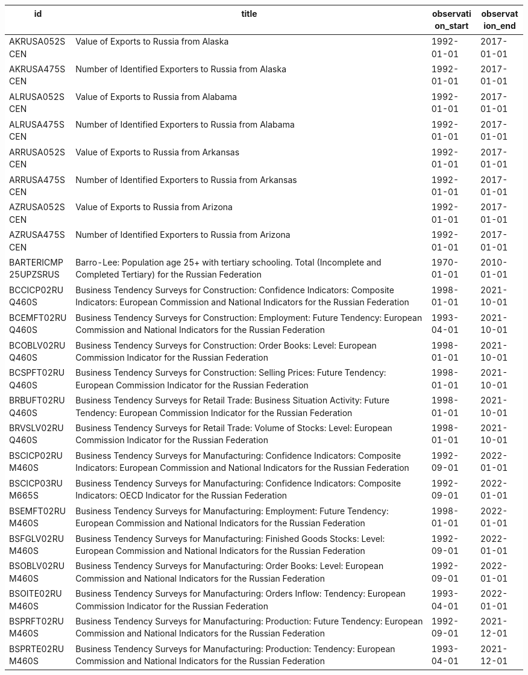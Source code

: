 | id                  | title                                                                                                                                                                     | observation_start   | observation_end   |
|---------------------|---------------------------------------------------------------------------------------------------------------------------------------------------------------------------|---------------------|-------------------|
| AKRUSA052SCEN       | Value of Exports to Russia from Alaska                                                                                                                                    | 1992-01-01          | 2017-01-01        |
| AKRUSA475SCEN       | Number of Identified Exporters to Russia from Alaska                                                                                                                      | 1992-01-01          | 2017-01-01        |
| ALRUSA052SCEN       | Value of Exports to Russia from Alabama                                                                                                                                   | 1992-01-01          | 2017-01-01        |
| ALRUSA475SCEN       | Number of Identified Exporters to Russia from Alabama                                                                                                                     | 1992-01-01          | 2017-01-01        |
| ARRUSA052SCEN       | Value of Exports to Russia from Arkansas                                                                                                                                  | 1992-01-01          | 2017-01-01        |
| ARRUSA475SCEN       | Number of Identified Exporters to Russia from Arkansas                                                                                                                    | 1992-01-01          | 2017-01-01        |
| AZRUSA052SCEN       | Value of Exports to Russia from Arizona                                                                                                                                   | 1992-01-01          | 2017-01-01        |
| AZRUSA475SCEN       | Number of Identified Exporters to Russia from Arizona                                                                                                                     | 1992-01-01          | 2017-01-01        |
| BARTERICMP25UPZSRUS | Barro-Lee: Population age 25+ with tertiary schooling. Total (Incomplete and Completed Tertiary) for the Russian Federation                                               | 1970-01-01          | 2010-01-01        |
| BCCICP02RUQ460S     | Business Tendency Surveys for Construction: Confidence Indicators: Composite Indicators: European Commission and National Indicators for the Russian Federation           | 1998-01-01          | 2021-10-01        |
| BCEMFT02RUQ460S     | Business Tendency Surveys for Construction: Employment: Future Tendency: European Commission and National Indicators for the Russian Federation                           | 1993-04-01          | 2021-10-01        |
| BCOBLV02RUQ460S     | Business Tendency Surveys for Construction: Order Books: Level: European Commission Indicator for the Russian Federation                                                  | 1998-01-01          | 2021-10-01        |
| BCSPFT02RUQ460S     | Business Tendency Surveys for Construction: Selling Prices: Future Tendency: European Commission Indicator for the Russian Federation                                     | 1998-01-01          | 2021-10-01        |
| BRBUFT02RUQ460S     | Business Tendency Surveys for Retail Trade: Business Situation Activity: Future Tendency: European Commission Indicator for the Russian Federation                        | 1998-01-01          | 2021-10-01        |
| BRVSLV02RUQ460S     | Business Tendency Surveys for Retail Trade: Volume of Stocks: Level: European Commission Indicator for the Russian Federation                                             | 1998-01-01          | 2021-10-01        |
| BSCICP02RUM460S     | Business Tendency Surveys for Manufacturing: Confidence Indicators: Composite Indicators: European Commission and National Indicators for the Russian Federation          | 1992-09-01          | 2022-01-01        |
| BSCICP03RUM665S     | Business Tendency Surveys for Manufacturing: Confidence Indicators: Composite Indicators: OECD Indicator for the Russian Federation                                       | 1992-09-01          | 2022-01-01        |
| BSEMFT02RUM460S     | Business Tendency Surveys for Manufacturing: Employment: Future Tendency: European Commission and National Indicators for the Russian Federation                          | 1998-01-01          | 2022-01-01        |
| BSFGLV02RUM460S     | Business Tendency Surveys for Manufacturing: Finished Goods Stocks: Level: European Commission and National Indicators for the Russian Federation                         | 1992-09-01          | 2022-01-01        |
| BSOBLV02RUM460S     | Business Tendency Surveys for Manufacturing: Order Books: Level: European Commission and National Indicators for the Russian Federation                                   | 1992-09-01          | 2022-01-01        |
| BSOITE02RUM460S     | Business Tendency Surveys for Manufacturing: Orders Inflow: Tendency: European Commission Indicator for the Russian Federation                                            | 1993-04-01          | 2022-01-01        |
| BSPRFT02RUM460S     | Business Tendency Surveys for Manufacturing: Production: Future Tendency: European Commission and National Indicators for the Russian Federation                          | 1992-09-01          | 2021-12-01        |
| BSPRTE02RUM460S     | Business Tendency Surveys for Manufacturing: Production: Tendency: European Commission and National Indicators for the Russian Federation                                 | 1993-04-01          | 2021-12-01        |